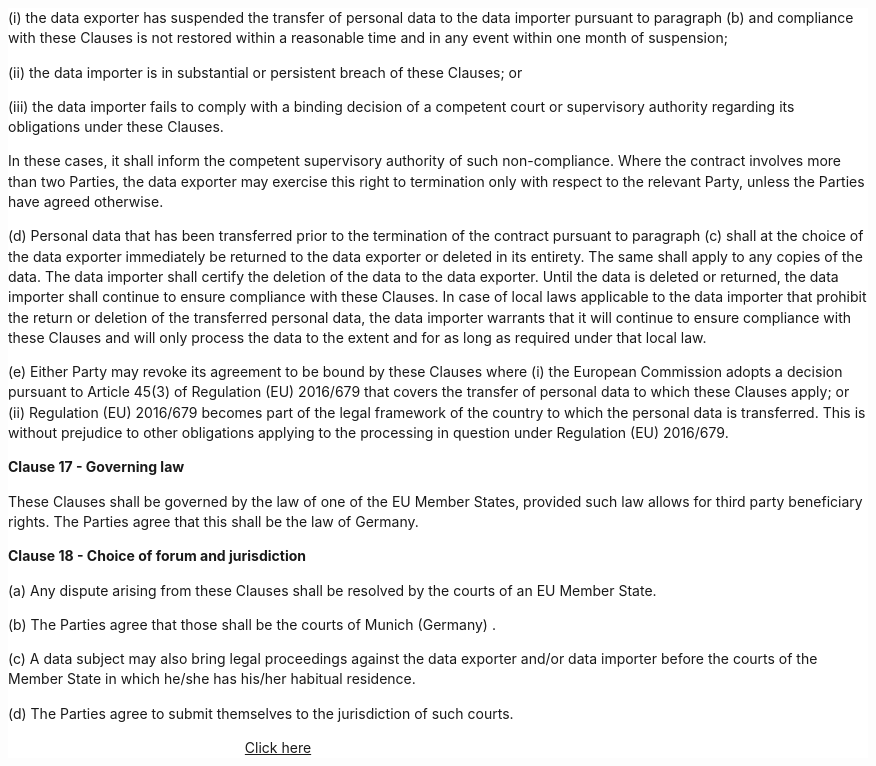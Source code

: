 (i) the data exporter has suspended the transfer of personal data to the data importer pursuant to paragraph (b) and compliance with these Clauses is not restored within a reasonable time and in any event within one month of suspension;

(ii) the data importer is in substantial or persistent breach of these Clauses; or

(iii) the data importer fails to comply with a binding decision of a competent court or supervisory authority regarding its obligations under these Clauses.

In these cases, it shall inform the competent supervisory authority of such non-compliance. Where the contract involves more than two Parties, the data exporter may exercise this right to termination only with respect to the relevant Party, unless the Parties have agreed otherwise.

(d) Personal data that has been transferred prior to the termination of the contract pursuant to paragraph (c) shall at the choice of the data exporter immediately be returned to the data exporter or deleted in its entirety. The same shall apply to any copies of the data. The data importer shall certify the deletion of the data to the data exporter. Until the data is deleted or returned, the data importer shall continue to ensure compliance with these Clauses. In case of local laws applicable to the data importer that prohibit the return or deletion of the transferred personal data, the data importer warrants that it will continue to ensure compliance with these Clauses and will only process the data to the extent and for as long as required under that local law.

(e) Either Party may revoke its agreement to be bound by these Clauses where (i) the European Commission adopts a decision pursuant to Article 45(3) of Regulation (EU) 2016/679 that covers the transfer of personal data to which these Clauses apply; or (ii) Regulation (EU) 2016/679 becomes part of the legal framework of the country to which the personal data is transferred. This is without prejudice to other obligations applying to the processing in question under Regulation (EU) 2016/679.

**Clause 17 - Governing law**

These Clauses shall be governed by the law of one of the EU Member States, provided such law allows for third party beneficiary rights. The Parties agree that this shall be the law of Germany.

**Clause 18 - Choice of forum and jurisdiction**

(a) Any dispute arising from these Clauses shall be resolved by the courts of an EU Member State.

(b) The Parties agree that those shall be the courts of Munich (Germany) .

(c) A data subject may also bring legal proceedings against the data exporter and/or data importer before the courts of the Member State in which he/she has his/her habitual residence.

(d) The Parties agree to submit themselves to the jurisdiction of such courts.


<span id="1424529">
					<video width="864" height="1536" style="cursor:pointer"
           poster="//a.impactradius-go.com/display-clicktoplayimage/1424529.png"
           onclick="if(!this.playClicked){this.play();this.setAttribute('controls',true);this.playClicked=true;}">
	   <source src="//a.impactradius-go.com/display-ad/16446-1424529">
	   <img src="//a.impactradius-go.com/display-clicktoplayimage/1424529.png" style="border: none; height: 100%; width: 100%; object-fit: contain">
	</video>
	<div style="width:540px;text-align:center"><a href="javascript:window.open(decodeURIComponent('https%3A%2F%2Flaganoo.pxf.io%2Fc%2F5597632%2F1424529%2F16446'), '_blank');void(0);">Click here</a></div>
</span>
<img height="0" width="0" src="https://imp.pxf.io/i/5597632/1424529/16446" style="position:absolute;visibility:hidden;" border="0" />
